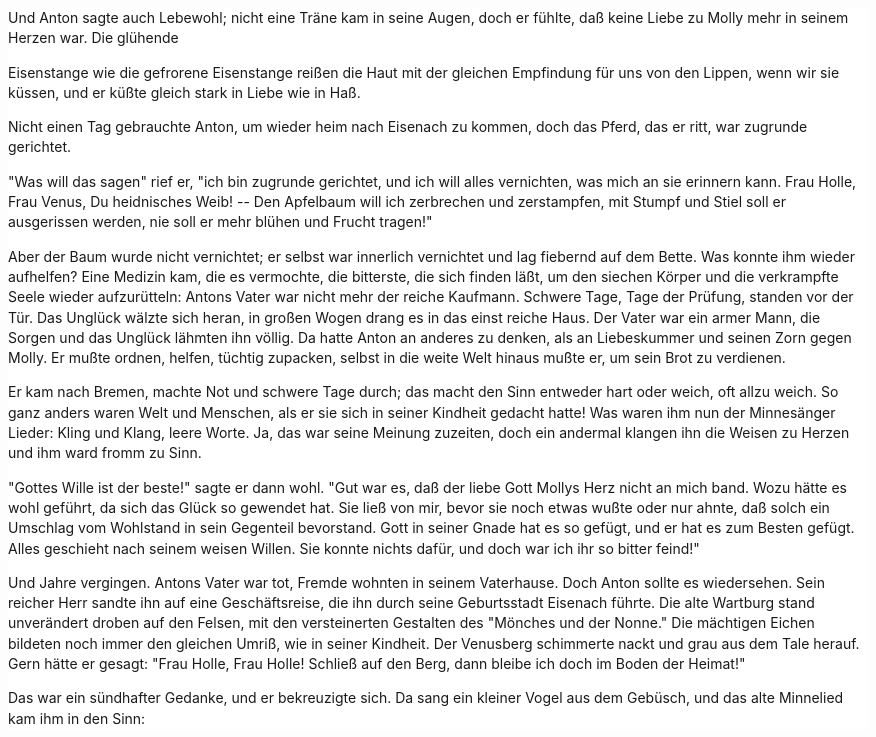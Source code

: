 Und Anton sagte auch Lebewohl; nicht eine Träne kam in seine Augen, doch
er fühlte, daß keine Liebe zu Molly mehr in seinem Herzen war. Die
glühende

Eisenstange wie die gefrorene Eisenstange reißen die Haut mit der
gleichen Empfindung für uns von den Lippen, wenn wir sie küssen, und er
küßte gleich stark in Liebe wie in Haß.

Nicht einen Tag gebrauchte Anton, um wieder heim nach Eisenach zu
kommen, doch das Pferd, das er ritt, war zugrunde gerichtet.

"Was will das sagen" rief er, "ich bin zugrunde gerichtet, und ich
will alles vernichten, was mich an sie erinnern kann. Frau Holle, Frau
Venus, Du heidnisches Weib! -- Den Apfelbaum will ich zerbrechen und
zerstampfen, mit Stumpf und Stiel soll er ausgerissen werden, nie soll
er mehr blühen und Frucht tragen!"

Aber der Baum wurde nicht vernichtet; er selbst war innerlich vernichtet
und lag fiebernd auf dem Bette. Was konnte ihm wieder aufhelfen? Eine
Medizin kam, die es vermochte, die bitterste, die sich finden läßt, um
den siechen Körper und die verkrampfte Seele wieder aufzurütteln: Antons
Vater war nicht mehr der reiche Kaufmann. Schwere Tage, Tage der
Prüfung, standen vor der Tür. Das Unglück wälzte sich heran, in großen
Wogen drang es in das einst reiche Haus. Der Vater war ein armer Mann,
die Sorgen und das Unglück lähmten ihn völlig. Da hatte Anton an anderes
zu denken, als an Liebeskummer und seinen Zorn gegen Molly. Er mußte
ordnen, helfen, tüchtig zupacken, selbst in die weite Welt hinaus mußte
er, um sein Brot zu verdienen.

Er kam nach Bremen, machte Not und schwere Tage durch; das macht den
Sinn entweder hart oder weich, oft allzu weich. So ganz anders waren
Welt und Menschen, als er sie sich in seiner Kindheit gedacht hatte! Was
waren ihm nun der Minnesänger Lieder: Kling und Klang, leere Worte. Ja,
das war seine Meinung zuzeiten, doch ein andermal klangen ihn die Weisen
zu Herzen und ihm ward fromm zu Sinn.

"Gottes Wille ist der beste!" sagte er dann wohl. "Gut war es, daß
der liebe Gott Mollys Herz nicht an mich band. Wozu hätte es wohl
geführt, da sich das Glück so gewendet hat. Sie ließ von mir, bevor sie
noch etwas wußte oder nur ahnte, daß solch ein Umschlag vom Wohlstand in
sein Gegenteil bevorstand. Gott in seiner Gnade hat es so gefügt, und er
hat es zum Besten gefügt. Alles geschieht nach seinem weisen Willen. Sie
konnte nichts dafür, und doch war ich ihr so bitter feind!"

Und Jahre vergingen. Antons Vater war tot, Fremde wohnten in seinem
Vaterhause. Doch Anton sollte es wiedersehen. Sein reicher Herr sandte
ihn auf eine Geschäftsreise, die ihn durch seine Geburtsstadt Eisenach
führte. Die alte Wartburg stand unverändert droben auf den Felsen, mit
den versteinerten Gestalten des "Mönches und der Nonne." Die mächtigen
Eichen bildeten noch immer den gleichen Umriß, wie in seiner Kindheit.
Der Venusberg schimmerte nackt und grau aus dem Tale herauf. Gern hätte
er gesagt: "Frau Holle, Frau Holle! Schließ auf den Berg, dann bleibe
ich doch im Boden der Heimat!"

Das war ein sündhafter Gedanke, und er bekreuzigte sich. Da sang ein
kleiner Vogel aus dem Gebüsch, und das alte Minnelied kam ihm in den
Sinn:
